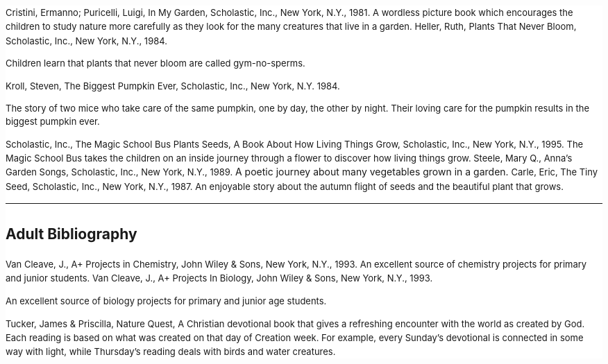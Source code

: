  <font size="-1">
  Cristini, Ermanno; Puricelli, Luigi, In My Garden, Scholastic, Inc., New York, N.Y., 1981.  A wordless picture book which encourages the children to study nature more carefully as they look for the many creatures that live in a garden.
</font>
 <font size="-1">
  Heller, Ruth, Plants That Never Bloom, Scholastic, Inc., New York, N.Y., 1984.
  <p>
   Children learn that plants that never bloom are called gym-no-sperms.
  </p>
</font>
 <font size="-1">
  Kroll, Steven, The Biggest Pumpkin Ever, Scholastic, Inc., New York, N.Y. 1984.
  <p>
   The story of two mice who take care of the same pumpkin, one by day, the other by night.  Their loving care for the pumpkin results in the biggest pumpkin ever.
  </p>
</font>
 <font size="-1">
  Scholastic, Inc., The Magic School Bus Plants Seeds, A Book About How Living Things Grow, Scholastic, Inc., New York, N.Y., 1995.  The Magic School Bus takes the children on an inside journey through a flower to discover how living things grow.
</font>
 <font size="-1">
  Steele, Mary Q., Anna’s Garden Songs, Scholastic, Inc., New York, N.Y., 1989.
</font>
 A poetic journey about many vegetables grown in a garden.
 <font size="-1">
  Carle, Eric, The Tiny Seed, Scholastic, Inc., New York, N.Y., 1987.  An enjoyable story about the autumn flight of seeds and the beautiful plant that grows.
</font>
 <hr/>
 <h2>
  Adult Bibliography
 </h2>
 <font size="-1">
  Van Cleave, J., A+ Projects in Chemistry, John Wiley &amp; Sons, New York, N.Y., 1993.  An excellent source of chemistry projects for primary and junior students.
</font>
 <font size="-1">
  Van Cleave, J., A+ Projects In Biology, John Wiley &amp; Sons, New York, N.Y., 1993.
  <p>
   An excellent source of biology projects for primary and junior age students.
  </p>
</font>
 <font size="-1">
  Tucker, James &amp; Priscilla, Nature Quest, A Christian devotional book that gives a  refreshing encounter with the world as created by God.  Each reading is based on what was created on that day of Creation week.  For example, every Sunday’s devotional is connected in some way with light, while Thursday’s reading deals with birds and water creatures.

</font>
 
</body>